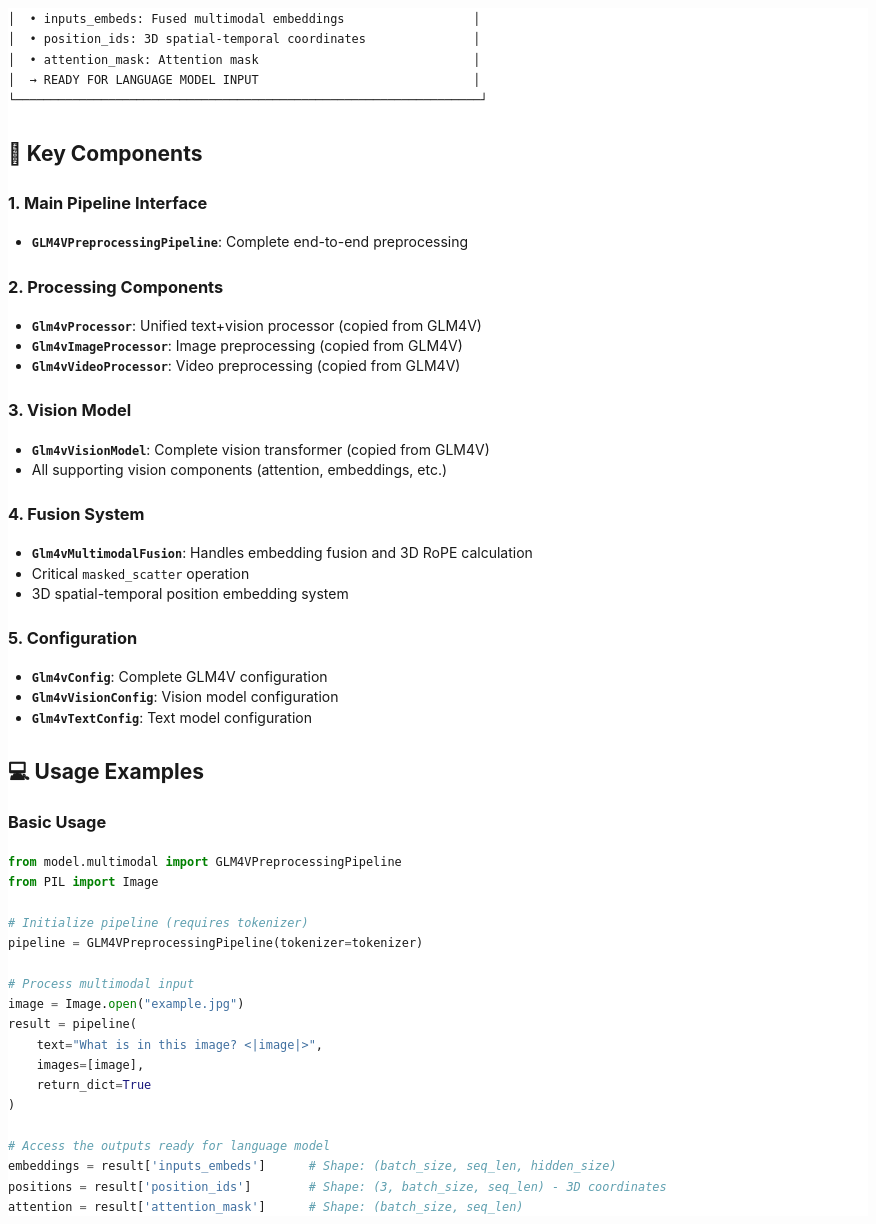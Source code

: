 ```
│  • inputs_embeds: Fused multimodal embeddings                  │
│  • position_ids: 3D spatial-temporal coordinates               │
│  • attention_mask: Attention mask                              │
│  → READY FOR LANGUAGE MODEL INPUT                              │
└─────────────────────────────────────────────────────────────────┘
```

## 🔧 **Key Components**

### **1. Main Pipeline Interface**
- **`GLM4VPreprocessingPipeline`**: Complete end-to-end preprocessing

### **2. Processing Components**
- **`Glm4vProcessor`**: Unified text+vision processor (copied from GLM4V)
- **`Glm4vImageProcessor`**: Image preprocessing (copied from GLM4V)
- **`Glm4vVideoProcessor`**: Video preprocessing (copied from GLM4V)

### **3. Vision Model**
- **`Glm4vVisionModel`**: Complete vision transformer (copied from GLM4V)
- All supporting vision components (attention, embeddings, etc.)

### **4. Fusion System**
- **`Glm4vMultimodalFusion`**: Handles embedding fusion and 3D RoPE calculation
- Critical `masked_scatter` operation
- 3D spatial-temporal position embedding system

### **5. Configuration**
- **`Glm4vConfig`**: Complete GLM4V configuration
- **`Glm4vVisionConfig`**: Vision model configuration
- **`Glm4vTextConfig`**: Text model configuration

## 💻 **Usage Examples**

### **Basic Usage**
```python
from model.multimodal import GLM4VPreprocessingPipeline
from PIL import Image

# Initialize pipeline (requires tokenizer)
pipeline = GLM4VPreprocessingPipeline(tokenizer=tokenizer)

# Process multimodal input
image = Image.open("example.jpg")
result = pipeline(
    text="What is in this image? <|image|>",
    images=[image],
    return_dict=True
)

# Access the outputs ready for language model
embeddings = result['inputs_embeds']      # Shape: (batch_size, seq_len, hidden_size)
positions = result['position_ids']        # Shape: (3, batch_size, seq_len) - 3D coordinates
attention = result['attention_mask']      # Shape: (batch_size, seq_len)
```
